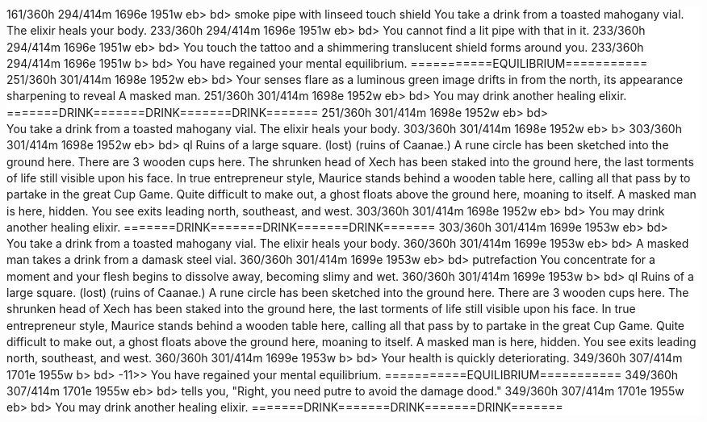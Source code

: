 161/360h 294/414m 1696e 1951w eb> bd> 
smoke pipe with linseed
touch shield
You take a drink from a toasted mahogany vial.
The elixir heals your body.
233/360h 294/414m 1696e 1951w eb> bd> 
You cannot find a lit pipe with that in it.
233/360h 294/414m 1696e 1951w eb> bd> 
You touch the tattoo and a shimmering translucent shield forms around you.
233/360h 294/414m 1696e 1951w b> bd> 
You have regained your mental equilibrium.
===========EQUILIBRIUM===========
251/360h 301/414m 1698e 1952w eb> bd> 
Your senses flare as a luminous green image drifts in from the north, its 
appearance sharpening to reveal A masked man.
251/360h 301/414m 1698e 1952w eb> bd> 
You may drink another healing elixir.
=======DRINK=======DRINK=======DRINK=======
251/360h 301/414m 1698e 1952w eb> bd>  
You take a drink from a toasted mahogany vial.
The elixir heals your body.
303/360h 301/414m 1698e 1952w eb> b> 
303/360h 301/414m 1698e 1952w eb> bd> 
ql
Ruins of a large square. (lost) (ruins of Caanae.)
A rune circle has been sketched into the ground here. There are 3 wooden cups 
here. The shrunken head of Xech has been staked into the ground here, the last 
torments of life still visible upon his face. In true entrepreneur style, 
Maurice stands behind a wooden table here, calling all that pass by to partake 
in the great Cup Game. Quite difficult to make out, a ghost floats above the 
ground here, moaning to itself. A masked man is here, hidden.
You see exits leading north, southeast, and west.
303/360h 301/414m 1698e 1952w eb> bd> 
You may drink another healing elixir.
=======DRINK=======DRINK=======DRINK=======
303/360h 301/414m 1699e 1953w eb> bd>  
You take a drink from a toasted mahogany vial.
The elixir heals your body.
360/360h 301/414m 1699e 1953w eb> bd> 
A masked man takes a drink from a damask steel vial.
360/360h 301/414m 1699e 1953w eb> bd> 
putrefaction
You concentrate for a moment and your flesh begins to dissolve away, becoming 
slimy and wet.
360/360h 301/414m 1699e 1953w b> bd> 
ql
Ruins of a large square. (lost) (ruins of Caanae.)
A rune circle has been sketched into the ground here. There are 3 wooden cups 
here. The shrunken head of Xech has been staked into the ground here, the last 
torments of life still visible upon his face. In true entrepreneur style, 
Maurice stands behind a wooden table here, calling all that pass by to partake 
in the great Cup Game. Quite difficult to make out, a ghost floats above the 
ground here, moaning to itself. A masked man is here, hidden.
You see exits leading north, southeast, and west.
360/360h 301/414m 1699e 1953w b> bd> 
Your health is quickly deteriorating.
349/360h 307/414m 1701e 1955w b> bd> -11>> 
You have regained your mental equilibrium.
===========EQUILIBRIUM===========
349/360h 307/414m 1701e 1955w eb> bd> 
tells you, "Right, you need putre to avoid the damage dood."
349/360h 307/414m 1701e 1955w eb> bd> 
You may drink another healing elixir.
=======DRINK=======DRINK=======DRINK=======